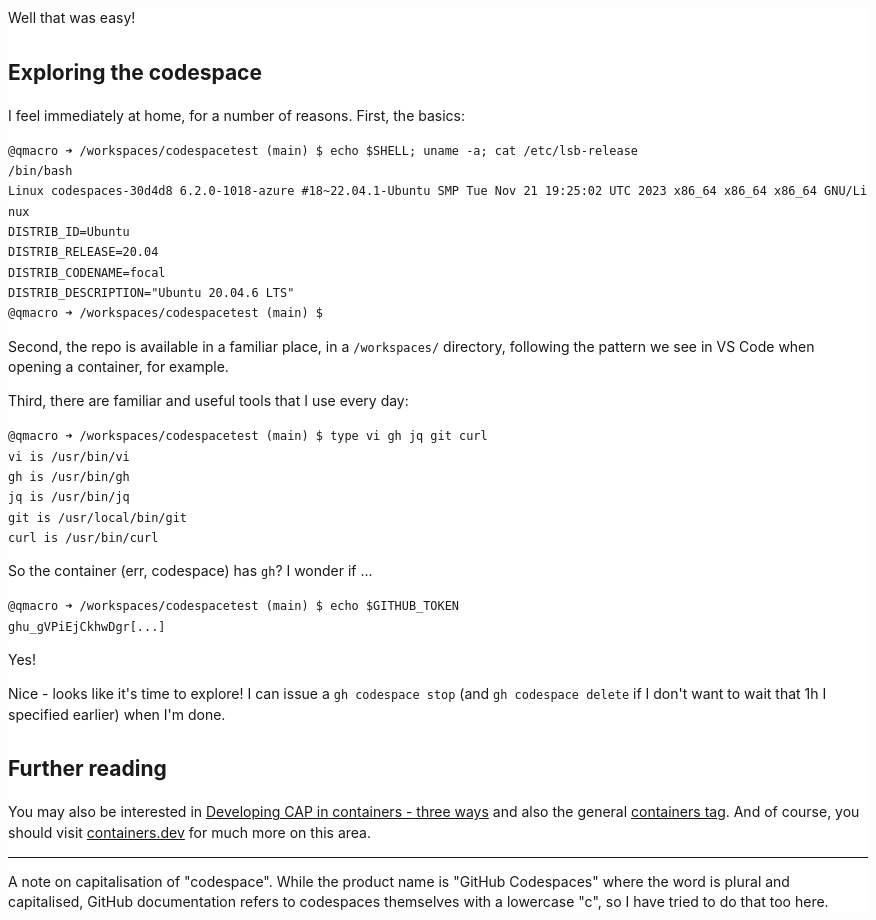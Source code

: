 Well that was easy!

## Exploring the codespace

I feel immediately at home, for a number of reasons. First, the basics:

```shell
@qmacro ➜ /workspaces/codespacetest (main) $ echo $SHELL; uname -a; cat /etc/lsb-release
/bin/bash
Linux codespaces-30d4d8 6.2.0-1018-azure #18~22.04.1-Ubuntu SMP Tue Nov 21 19:25:02 UTC 2023 x86_64 x86_64 x86_64 GNU/Linux
DISTRIB_ID=Ubuntu
DISTRIB_RELEASE=20.04
DISTRIB_CODENAME=focal
DISTRIB_DESCRIPTION="Ubuntu 20.04.6 LTS"
@qmacro ➜ /workspaces/codespacetest (main) $
```

Second, the repo is available in a familiar place, in a `/workspaces/` directory, following the pattern we see in VS Code when opening a container, for example.

Third, there are familiar and useful tools that I use every day:

```shell
@qmacro ➜ /workspaces/codespacetest (main) $ type vi gh jq git curl
vi is /usr/bin/vi
gh is /usr/bin/gh
jq is /usr/bin/jq
git is /usr/local/bin/git
curl is /usr/bin/curl
```

So the container (err, codespace) has `gh`? I wonder if ...

```shell
@qmacro ➜ /workspaces/codespacetest (main) $ echo $GITHUB_TOKEN
ghu_gVPiEjCkhwDgr[...]
```

Yes!

Nice - looks like it's time to explore! I can issue a `gh codespace stop` (and `gh codespace delete` if I don't want to wait that 1h I specified earlier) when I'm done.

## Further reading

You may also be interested in [Developing CAP in containers - three ways](/blog/posts/2024/01/15/developing-cap-in-containers-three-ways/) and also the general [containers tag](/tags/containers). And of course, you should visit [containers.dev](https://containers.dev) for much more on this area.

---

A note on capitalisation of "codespace". While the product name is "GitHub Codespaces" where the word is plural and capitalised, GitHub documentation refers to codespaces themselves with a lowercase "c", so I have tried to do that too here.
